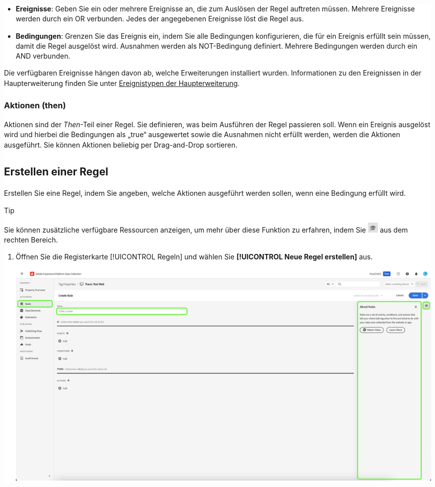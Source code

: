 * **Ereignisse**: Geben Sie ein oder mehrere Ereignisse an, die zum Auslösen der Regel auftreten müssen. Mehrere Ereignisse werden durch ein OR verbunden. Jedes der angegebenen Ereignisse löst die Regel aus.

* **Bedingungen**: Grenzen Sie das Ereignis ein, indem Sie alle Bedingungen konfigurieren, die für ein Ereignis erfüllt sein müssen, damit die Regel ausgelöst wird. Ausnahmen werden als NOT-Bedingung definiert. Mehrere Bedingungen werden durch ein AND verbunden.

Die verfügbaren Ereignisse hängen davon ab, welche Erweiterungen installiert wurden. Informationen zu den Ereignissen in der Haupterweiterung finden Sie unter [Ereignistypen der Haupterweiterung](../../extensions/client/core/overview.md#core-extension-event-types).

### Aktionen (then)

Aktionen sind der *Then*-Teil einer Regel. Sie definieren, was beim Ausführen der Regel passieren soll. Wenn ein Ereignis ausgelöst wird und hierbei die Bedingungen als „true“ ausgewertet sowie die Ausnahmen nicht erfüllt werden, werden die Aktionen ausgeführt. Sie können Aktionen beliebig per Drag-and-Drop sortieren.

## Erstellen einer Regel

Erstellen Sie eine Regel, indem Sie angeben, welche Aktionen ausgeführt werden sollen, wenn eine Bedingung erfüllt wird.

>[!TIP]
>
>Sie können zusätzliche verfügbare Ressourcen anzeigen, um mehr über diese Funktion zu erfahren, indem Sie ![about](../../images/ui/event-forwarding/overview/about.png) aus dem rechten Bereich.

1. Öffnen Sie die Registerkarte [!UICONTROL Regeln] und wählen Sie **[!UICONTROL Neue Regel erstellen]** aus.

   ![Registerkarte Regeln , die das Namensfeld hervorhebt.](../../images/launch-rule-builder.png)
